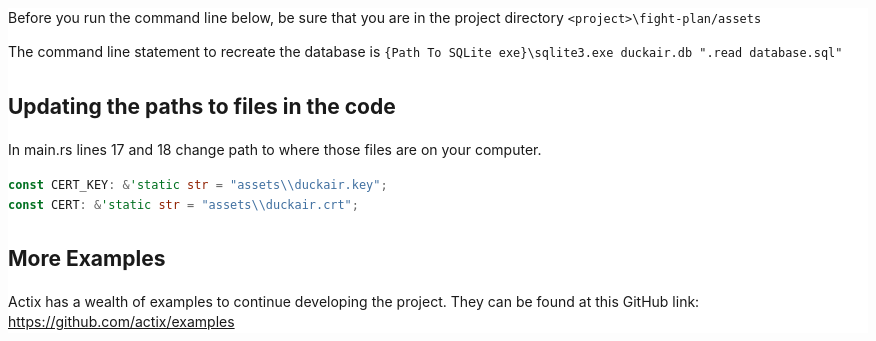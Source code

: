 Before you run the command line below, be sure that you are in the project directory `<project>\fight-plan/assets`

The command line statement to recreate the database is `{Path To SQLite exe}\sqlite3.exe duckair.db ".read database.sql"`

## Updating the paths to files in the code
In main.rs lines 17 and 18 change path to where those files are on your computer.
```rust
const CERT_KEY: &'static str = "assets\\duckair.key";
const CERT: &'static str = "assets\\duckair.crt";
```

## More Examples
Actix has a wealth of examples to continue developing the project. They can be found at this GitHub link: https://github.com/actix/examples

[settings_image]: https://github.com/sentrid/docs/blob/main/lsc-hs.png?raw=true "Settings Image"
[settings_image2]: https://github.com/sentrid/docs/blob/main/lsc-hsr2.png?raw=true "Settings Image"
[postman_image1]: https://github.com/sentrid/docs/blob/main/postmanSettingsGear.png?raw=true "Postman Settings Image"
